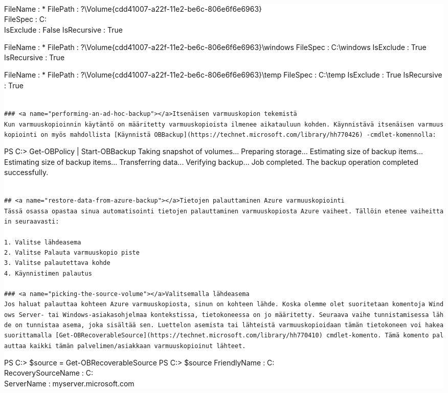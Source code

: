 FileName : *
FilePath : \?\Volume{cdd41007-a22f-11e2-be6c-806e6f6e6963}\
FileSpec : C:\
IsExclude : False
IsRecursive : True

FileName : *
FilePath : \?\Volume{cdd41007-a22f-11e2-be6c-806e6f6e6963}\windows
FileSpec : C:\windows
IsExclude : True
IsRecursive : True

FileName : *
FilePath : \?\Volume{cdd41007-a22f-11e2-be6c-806e6f6e6963}\temp
FileSpec : C:\temp
IsExclude : True
IsRecursive : True
```

### <a name="performing-an-ad-hoc-backup"></a>Itsenäisen varmuuskopion tekemistä
Kun varmuuskopioinnin käytäntö on määritetty varmuuskopioista ilmenee aikatauluun kohden. Käynnistävä itsenäisen varmuuskopiointi on myös mahdollista [Käynnistä OBBackup](https://technet.microsoft.com/library/hh770426) -cmdlet-komennolla:

```
PS C:> Get-OBPolicy | Start-OBBackup
Taking snapshot of volumes...
Preparing storage...
Estimating size of backup items...
Estimating size of backup items...
Transferring data...
Verifying backup...
Job completed.
The backup operation completed successfully.
```

## <a name="restore-data-from-azure-backup"></a>Tietojen palauttaminen Azure varmuuskopiointi
Tässä osassa opastaa sinua automatisointi tietojen palauttaminen varmuuskopiosta Azure vaiheet. Tällöin etenee vaiheittain seuraavasti:

1. Valitse lähdeasema
2. Valitse Palauta varmuuskopio piste
3. Valitse palautettava kohde
4. Käynnistimen palautus

### <a name="picking-the-source-volume"></a>Valitsemalla lähdeasema
Jos haluat palauttaa kohteen Azure varmuuskopiosta, sinun on kohteen lähde. Koska olemme olet suoritetaan komentoja Windows Server- tai Windows-asiakasohjelmaa kontekstissa, tietokoneessa on jo määritetty. Seuraava vaihe tunnistamisessa lähde on tunnistaa asema, joka sisältää sen. Luettelon asemista tai lähteistä varmuuskopioidaan tämän tietokoneen voi hakea suorittamalla [Get-OBRecoverableSource](https://technet.microsoft.com/library/hh770410) cmdlet-komento. Tämä komento palauttaa kaikki tämän palvelimen/asiakkaan varmuuskopioinut lähteet.

```
PS C:> $source = Get-OBRecoverableSource
PS C:> $source
FriendlyName : C:\
RecoverySourceName : C:\
ServerName : myserver.microsoft.com

